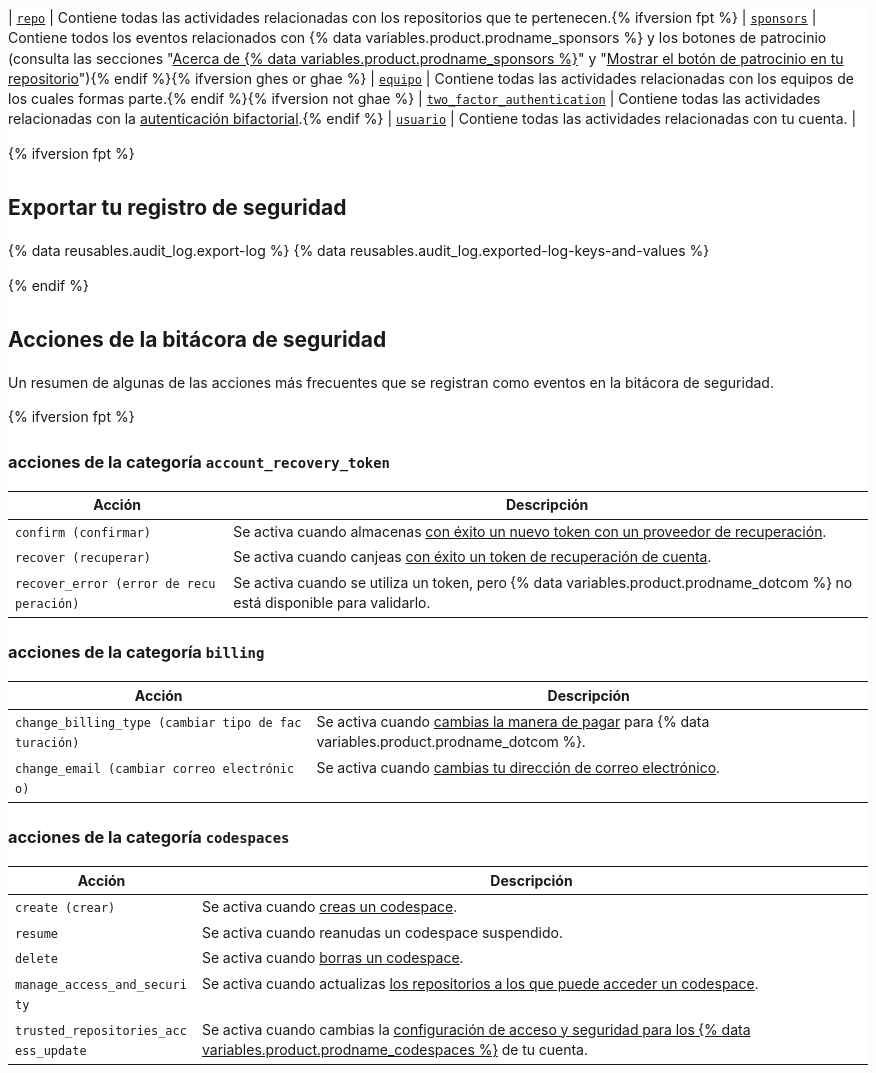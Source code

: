 | [`repo`](#repo-category-actions)                                                       | Contiene todas las actividades relacionadas con los repositorios que te pertenecen.{% ifversion fpt %}
| [`sponsors`](#sponsors-category-actions)                                               | Contiene todos los eventos relacionados con {% data variables.product.prodname_sponsors %} y los botones de patrocinio (consulta las secciones "[Acerca de {% data variables.product.prodname_sponsors %}](/sponsors/getting-started-with-github-sponsors/about-github-sponsors)" y "[Mostrar el botón de patrocinio en tu repositorio](/articles/displaying-a-sponsor-button-in-your-repository)"){% endif %}{% ifversion ghes or ghae %}
| [`equipo`](#team-category-actions)                                                     | Contiene todas las actividades relacionadas con los equipos de los cuales formas parte.{% endif %}{% ifversion not ghae %}
| [`two_factor_authentication`](#two_factor_authentication-category-actions)             | Contiene todas las actividades relacionadas con la [autenticación bifactorial](/articles/securing-your-account-with-two-factor-authentication-2fa).{% endif %}
| [`usuario`](#user-category-actions)                                                    | Contiene todas las actividades relacionadas con tu cuenta.                                                                                                                                                                                                                                                                                                                                                                                 |

{% ifversion fpt %}

## Exportar tu registro de seguridad

{% data reusables.audit_log.export-log %}
{% data reusables.audit_log.exported-log-keys-and-values %}

{% endif %}

## Acciones de la bitácora de seguridad

Un resumen de algunas de las acciones más frecuentes que se registran como eventos en la bitácora de seguridad.

{% ifversion fpt %}

### acciones de la categoría `account_recovery_token`

| Acción                                  | Descripción                                                                                                                                               |
| --------------------------------------- | --------------------------------------------------------------------------------------------------------------------------------------------------------- |
| `confirm (confirmar)`                   | Se activa cuando almacenas [con éxito un nuevo token con un proveedor de recuperación](/articles/configuring-two-factor-authentication-recovery-methods). |
| `recover (recuperar)`                   | Se activa cuando canjeas [con éxito un token de recuperación de cuenta](/articles/recovering-your-account-if-you-lose-your-2fa-credentials).              |
| `recover_error (error de recuperación)` | Se activa cuando se utiliza un token, pero {% data variables.product.prodname_dotcom %} no está disponible para validarlo.                                |

### acciones de la categoría `billing`

| Acción                                              | Descripción                                                                                                                                    |
| --------------------------------------------------- | ---------------------------------------------------------------------------------------------------------------------------------------------- |
| `change_billing_type (cambiar tipo de facturación)` | Se activa cuando [cambias la manera de pagar](/articles/adding-or-editing-a-payment-method) para {% data variables.product.prodname_dotcom %}. |
| `change_email (cambiar correo electrónico)`         | Se activa cuando [cambias tu dirección de correo electrónico](/articles/changing-your-primary-email-address).                                  |

### acciones de la categoría `codespaces`

| Acción                               | Descripción                                                                                                                                                                                                                      |
| ------------------------------------ | -------------------------------------------------------------------------------------------------------------------------------------------------------------------------------------------------------------------------------- |
| `create (crear)`                     | Se activa cuando [creas un codespace](/github/developing-online-with-codespaces/creating-a-codespace).                                                                                                                           |
| `resume`                             | Se activa cuando reanudas un codespace suspendido.                                                                                                                                                                               |
| `delete`                             | Se activa cuando [borras un codespace](/github/developing-online-with-codespaces/deleting-a-codespace).                                                                                                                          |
| `manage_access_and_security`         | Se activa cuando actualizas [los repositorios a los que puede acceder un codespace](/github/developing-online-with-codespaces/managing-access-and-security-for-codespaces).                                                      |
| `trusted_repositories_access_update` | Se activa cuando cambias la [configuración de acceso y seguridad para los {% data variables.product.prodname_codespaces %}](/github/developing-online-with-codespaces/managing-access-and-security-for-codespaces) de tu cuenta. |
